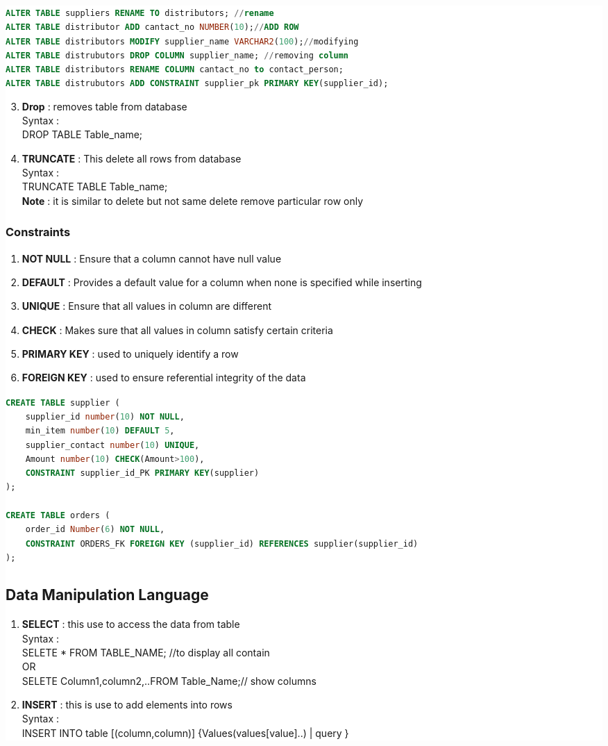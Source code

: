 ```sql
ALTER TABLE suppliers RENAME TO distributors; //rename
ALTER TABLE distributor ADD cantact_no NUMBER(10);//ADD ROW
ALTER TABLE distributors MODIFY supplier_name VARCHAR2(100);//modifying 
ALTER TABLE distrubutors DROP COLUMN supplier_name; //removing column
ALTER TABLE distributors RENAME COLUMN cantact_no to contact_person;
ALTER TABLE distrubutors ADD CONSTRAINT supplier_pk PRIMARY KEY(supplier_id);
```

3. **Drop** : removes table from database  
Syntax :  
DROP TABLE Table_name;

4. **TRUNCATE** : This delete all rows from database  
Syntax :  
TRUNCATE TABLE Table_name;  
**Note** : it is similar to delete but not same delete remove particular row only

### Constraints

1. **NOT NULL** : Ensure that a column cannot have null value

2. **DEFAULT** : Provides a default value for a column when none is specified while inserting

3. **UNIQUE** : Ensure that all values in column are different

4. **CHECK** : Makes sure that all values in column satisfy certain criteria

5. **PRIMARY KEY** : used to uniquely identify a row

6. **FOREIGN KEY** : used to ensure referential integrity of the data

```sql
CREATE TABLE supplier (
    supplier_id number(10) NOT NULL,
    min_item number(10) DEFAULT 5,
    supplier_contact number(10) UNIQUE,
    Amount number(10) CHECK(Amount>100),
    CONSTRAINT supplier_id_PK PRIMARY KEY(supplier)
);

CREATE TABLE orders (
    order_id Number(6) NOT NULL,
    CONSTRAINT ORDERS_FK FOREIGN KEY (supplier_id) REFERENCES supplier(supplier_id)
);
```

## Data Manipulation Language

1. **SELECT** : this use to access the data from table  
Syntax :  
SELETE * FROM TABLE_NAME; //to display all contain  
OR  
SELETE Column1,column2,..FROM Table_Name;// show columns

2. **INSERT** : this is use to add elements into rows  
Syntax :  
INSERT INTO table [(column,column)]  {Values(values[value]..) | query }
